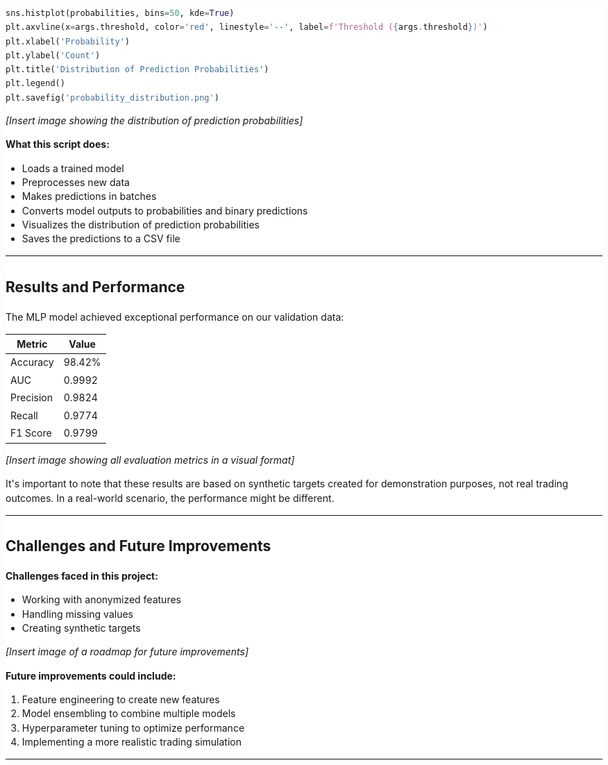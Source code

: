 ```python
sns.histplot(probabilities, bins=50, kde=True)
plt.axvline(x=args.threshold, color='red', linestyle='--', label=f'Threshold ({args.threshold})')
plt.xlabel('Probability')
plt.ylabel('Count')
plt.title('Distribution of Prediction Probabilities')
plt.legend()
plt.savefig('probability_distribution.png')
```

*[Insert image showing the distribution of prediction probabilities]*

**What this script does:**
- Loads a trained model
- Preprocesses new data
- Makes predictions in batches
- Converts model outputs to probabilities and binary predictions
- Visualizes the distribution of prediction probabilities
- Saves the predictions to a CSV file

---

## Results and Performance

The MLP model achieved exceptional performance on our validation data:

| Metric    | Value  |
|-----------|--------|
| Accuracy  | 98.42% |
| AUC       | 0.9992 |
| Precision | 0.9824 |
| Recall    | 0.9774 |
| F1 Score  | 0.9799 |

*[Insert image showing all evaluation metrics in a visual format]*

It's important to note that these results are based on synthetic targets created for demonstration purposes, not real trading outcomes. In a real-world scenario, the performance might be different.

---

## Challenges and Future Improvements

**Challenges faced in this project:**
- Working with anonymized features
- Handling missing values
- Creating synthetic targets

*[Insert image of a roadmap for future improvements]*

**Future improvements could include:**
1. Feature engineering to create new features
2. Model ensembling to combine multiple models
3. Hyperparameter tuning to optimize performance
4. Implementing a more realistic trading simulation

---